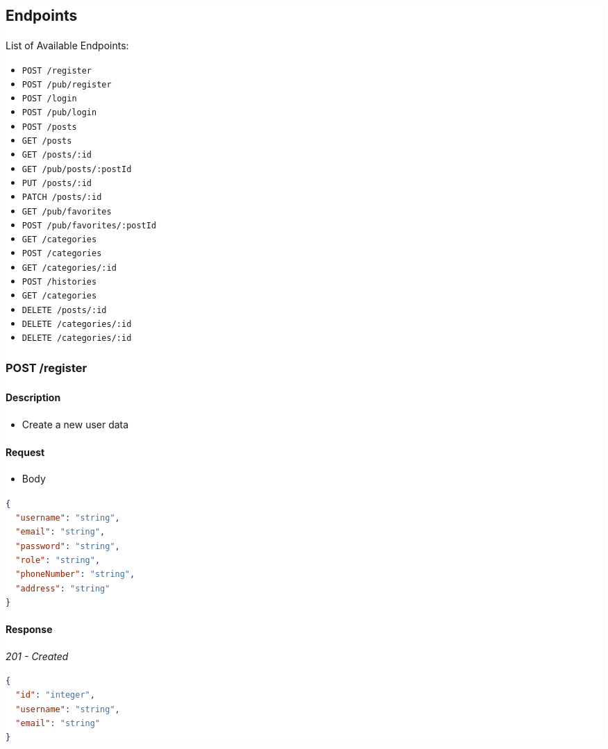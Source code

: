 ## Endpoints

List of Available Endpoints:

- `POST /register`
- `POST /pub/register`
- `POST /login`
- `POST /pub/login`
- `POST /posts`
- `GET /posts`
- `GET /posts/:id`
- `GET /pub/posts/:postId`
- `PUT /posts/:id`
- `PATCH /posts/:id`
- `GET /pub/favorites`
- `POST /pub/favorites/:postId`
- `GET /categories`
- `POST /categories`
- `GET /categories/:id`
- `POST /histories`
- `GET /categories`
- `DELETE /posts/:id`
- `DELETE /categories/:id`
- `DELETE /categories/:id`

### POST /register

#### Description

- Create a new user data

#### Request

- Body

```json
{
  "username": "string",
  "email": "string",
  "password": "string",
  "role": "string",
  "phoneNumber": "string",
  "address": "string"
}
```

#### Response

_201 - Created_

```json
{
  "id": "integer",
  "username": "string",
  "email": "string"
}
```
